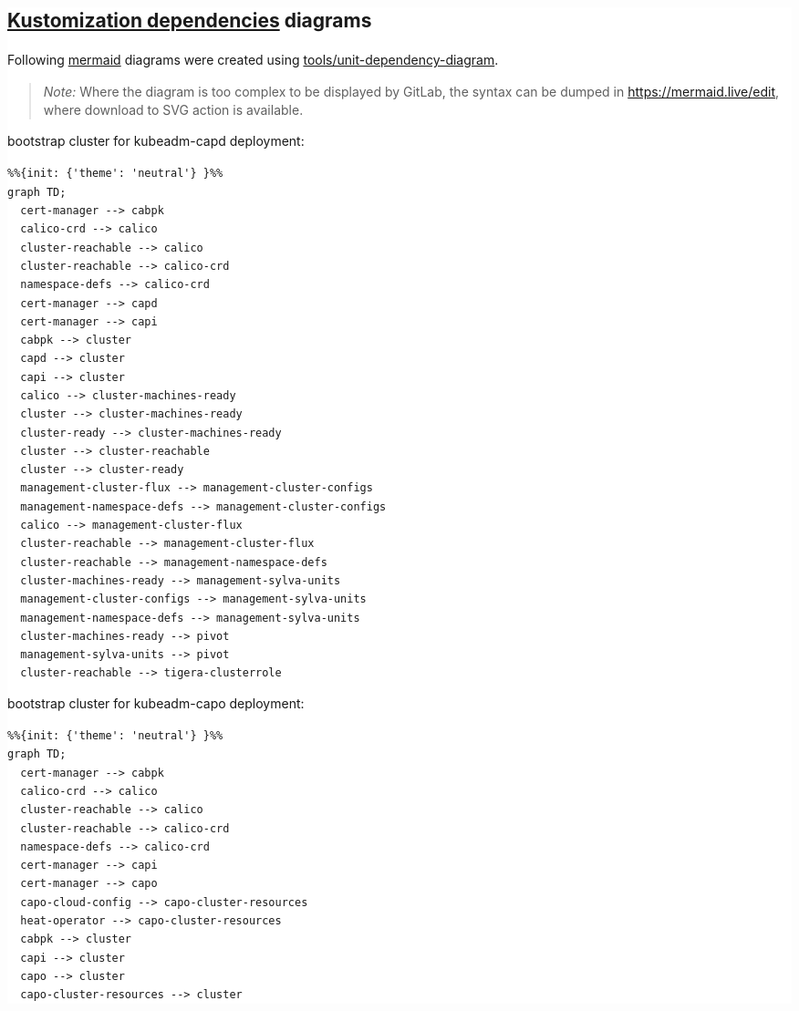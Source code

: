 ## [Kustomization dependencies](https://fluxcd.io/flux/components/kustomize/kustomizations/#dependencies) diagrams

Following [mermaid](https://mermaid.js.org/syntax/stateDiagram.html) diagrams were created using [tools/unit-dependency-diagram](../../../../tools/unit-dependency-diagram).

> _Note:_ Where the diagram is too complex to be displayed by GitLab, the syntax can be dumped in https://mermaid.live/edit, where download to SVG action is available.

<Tabs groupId="flavor-tabs">

<TabItem value="kubeadm-capd" label='bootstrap cluster for kubeadm-capd deployment'>

bootstrap cluster for kubeadm-capd deployment:

```mermaid
%%{init: {'theme': 'neutral'} }%%
graph TD;
  cert-manager --> cabpk
  calico-crd --> calico
  cluster-reachable --> calico
  cluster-reachable --> calico-crd
  namespace-defs --> calico-crd
  cert-manager --> capd
  cert-manager --> capi
  cabpk --> cluster
  capd --> cluster
  capi --> cluster
  calico --> cluster-machines-ready
  cluster --> cluster-machines-ready
  cluster-ready --> cluster-machines-ready
  cluster --> cluster-reachable
  cluster --> cluster-ready
  management-cluster-flux --> management-cluster-configs
  management-namespace-defs --> management-cluster-configs
  calico --> management-cluster-flux
  cluster-reachable --> management-cluster-flux
  cluster-reachable --> management-namespace-defs
  cluster-machines-ready --> management-sylva-units
  management-cluster-configs --> management-sylva-units
  management-namespace-defs --> management-sylva-units
  cluster-machines-ready --> pivot
  management-sylva-units --> pivot
  cluster-reachable --> tigera-clusterrole
```

</TabItem>

<TabItem value="kubeadm-capo" label='bootstrap cluster for kubeadm-capo deployment'>

bootstrap cluster for kubeadm-capo deployment:

```mermaid
%%{init: {'theme': 'neutral'} }%%
graph TD;
  cert-manager --> cabpk
  calico-crd --> calico
  cluster-reachable --> calico
  cluster-reachable --> calico-crd
  namespace-defs --> calico-crd
  cert-manager --> capi
  cert-manager --> capo
  capo-cloud-config --> capo-cluster-resources
  heat-operator --> capo-cluster-resources
  cabpk --> cluster
  capi --> cluster
  capo --> cluster
  capo-cluster-resources --> cluster
```
